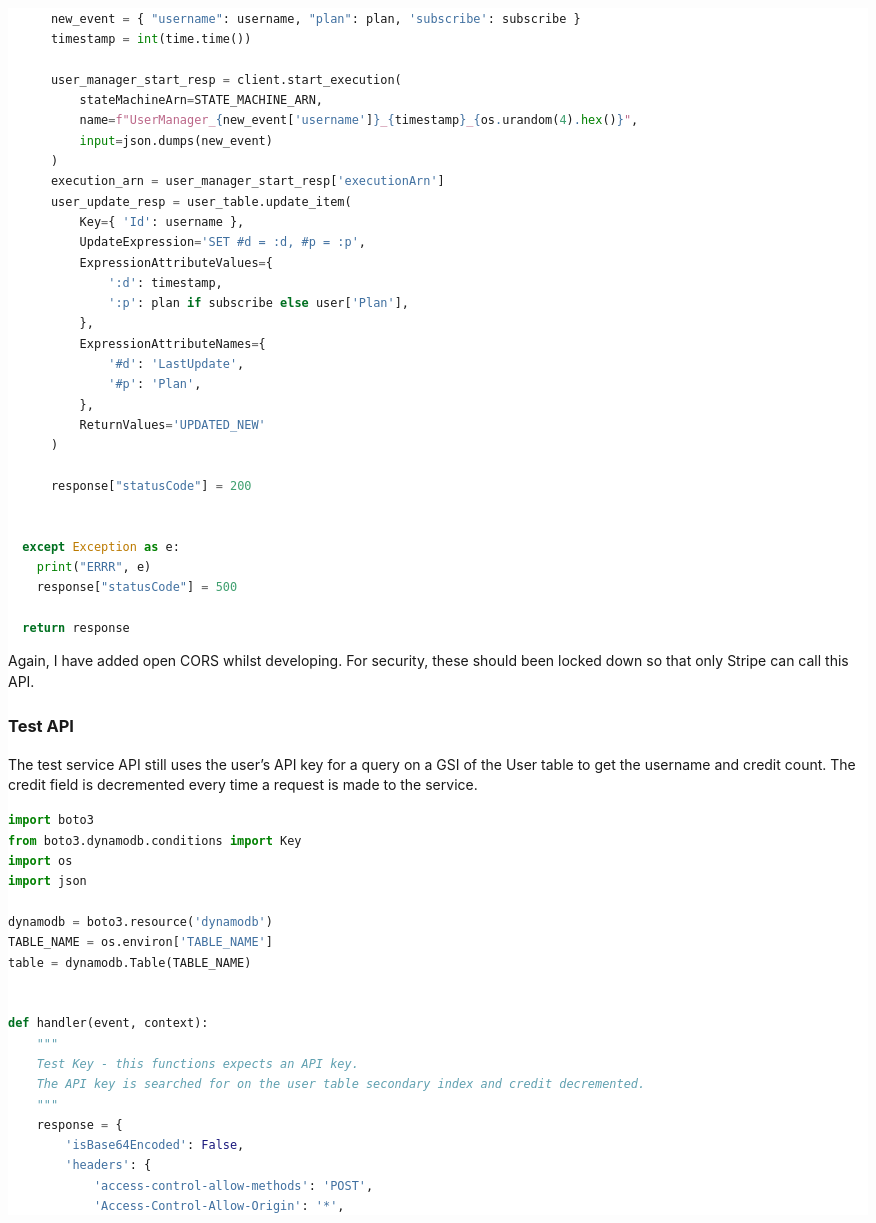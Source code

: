 ```python
      new_event = { "username": username, "plan": plan, 'subscribe': subscribe }
      timestamp = int(time.time())

      user_manager_start_resp = client.start_execution(
          stateMachineArn=STATE_MACHINE_ARN,
          name=f"UserManager_{new_event['username']}_{timestamp}_{os.urandom(4).hex()}",
          input=json.dumps(new_event)
      )
      execution_arn = user_manager_start_resp['executionArn']
      user_update_resp = user_table.update_item(
          Key={ 'Id': username },
          UpdateExpression='SET #d = :d, #p = :p',
          ExpressionAttributeValues={
              ':d': timestamp,
              ':p': plan if subscribe else user['Plan'],
          },
          ExpressionAttributeNames={
              '#d': 'LastUpdate',
              '#p': 'Plan',
          },
          ReturnValues='UPDATED_NEW'
      )

      response["statusCode"] = 200


  except Exception as e:
    print("ERRR", e)    
    response["statusCode"] = 500

  return response

```

Again, I have added open CORS whilst developing. For security, these should been locked down so that only Stripe can call this API.

### Test API

The test service API still uses the user’s API key for a query on a GSI of the User table to get the username and credit count. The credit field is decremented every time a request is made to the service.


```python
import boto3
from boto3.dynamodb.conditions import Key
import os
import json

dynamodb = boto3.resource('dynamodb')
TABLE_NAME = os.environ['TABLE_NAME']
table = dynamodb.Table(TABLE_NAME)


def handler(event, context):
    """
    Test Key - this functions expects an API key.
    The API key is searched for on the user table secondary index and credit decremented.
    """
    response = {
        'isBase64Encoded': False,
        'headers': {
            'access-control-allow-methods': 'POST',
            'Access-Control-Allow-Origin': '*',
```